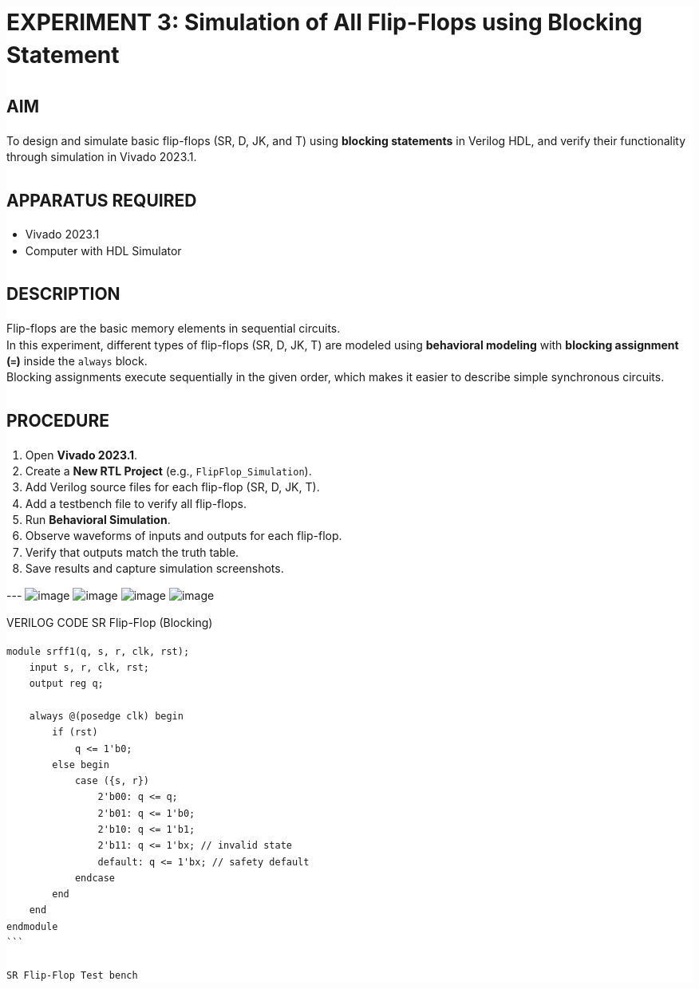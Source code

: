 # EXPERIMENT 3: Simulation of All Flip-Flops using Blocking Statement

## AIM
To design and simulate basic flip-flops (SR, D, JK, and T) using **blocking statements** in Verilog HDL, and verify their functionality through simulation in Vivado 2023.1.

## APPARATUS REQUIRED
- Vivado 2023.1
- Computer with HDL Simulator

## DESCRIPTION
Flip-flops are the basic memory elements in sequential circuits.  
In this experiment, different types of flip-flops (SR, D, JK, T) are modeled using **behavioral modeling** with **blocking assignment (`=`)** inside the `always` block.  
Blocking assignments execute sequentially in the given order, which makes it easier to describe simple synchronous circuits.

## PROCEDURE
1. Open **Vivado 2023.1**.  
2. Create a **New RTL Project** (e.g., `FlipFlop_Simulation`).  
3. Add Verilog source files for each flip-flop (SR, D, JK, T).  
4. Add a testbench file to verify all flip-flops.  
5. Run **Behavioral Simulation**.  
6. Observe waveforms of inputs and outputs for each flip-flop.  
7. Verify that outputs match the truth table.  
8. Save results and capture simulation screenshots.

--- <img width="358" height="136" alt="image" src="https://github.com/user-attachments/assets/e59becb7-21a1-425c-9c65-f4d52f6e4592" />
<img width="358" height="136" alt="image" src="https://github.com/user-attachments/assets/ca6849dd-b73a-4e6e-8c55-388b7dc3f342" />
<img width="358" height="136" alt="image" src="https://github.com/user-attachments/assets/8528f6da-7b8d-4a4d-8980-457b4d443013" />
<img width="437" height="202" alt="image" src="https://github.com/user-attachments/assets/7a23e45a-71ab-465a-8db8-ed564aa75507" />



VERILOG CODE SR Flip-Flop (Blocking)

~~~
module srff1(q, s, r, clk, rst);
    input s, r, clk, rst;
    output reg q;

    always @(posedge clk) begin
        if (rst)
            q <= 1'b0;
        else begin
            case ({s, r})
                2'b00: q <= q;
                2'b01: q <= 1'b0;
                2'b10: q <= 1'b1;
                2'b11: q <= 1'bx; // invalid state
                default: q <= 1'bx; // safety default
            endcase
        end
    end
endmodule
```

SR Flip-Flop Test bench

~~~